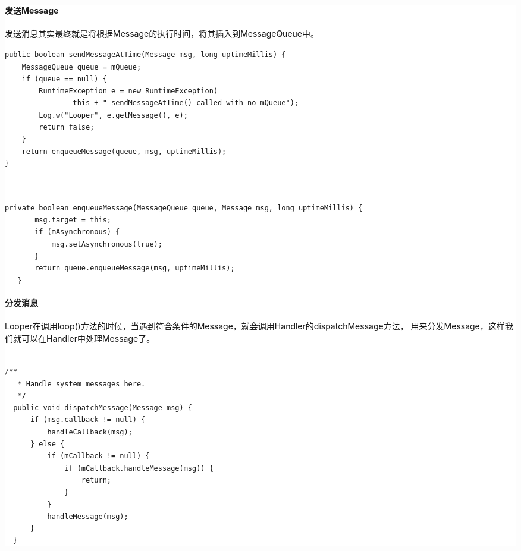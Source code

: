 
#### 发送Message

发送消息其实最终就是将根据Message的执行时间，将其插入到MessageQueue中。

```
public boolean sendMessageAtTime(Message msg, long uptimeMillis) {
    MessageQueue queue = mQueue;
    if (queue == null) {
        RuntimeException e = new RuntimeException(
                this + " sendMessageAtTime() called with no mQueue");
        Log.w("Looper", e.getMessage(), e);
        return false;
    }
    return enqueueMessage(queue, msg, uptimeMillis);
}


```



```

private boolean enqueueMessage(MessageQueue queue, Message msg, long uptimeMillis) {
       msg.target = this;
       if (mAsynchronous) {
           msg.setAsynchronous(true);
       }
       return queue.enqueueMessage(msg, uptimeMillis);
   }

```



#### 分发消息

Looper在调用loop()方法的时候，当遇到符合条件的Message，就会调用Handler的dispatchMessage方法，
用来分发Message，这样我们就可以在Handler中处理Message了。

```

/**
   * Handle system messages here.
   */
  public void dispatchMessage(Message msg) {
      if (msg.callback != null) {
          handleCallback(msg);
      } else {
          if (mCallback != null) {
              if (mCallback.handleMessage(msg)) {
                  return;
              }
          }
          handleMessage(msg);
      }
  }

```
